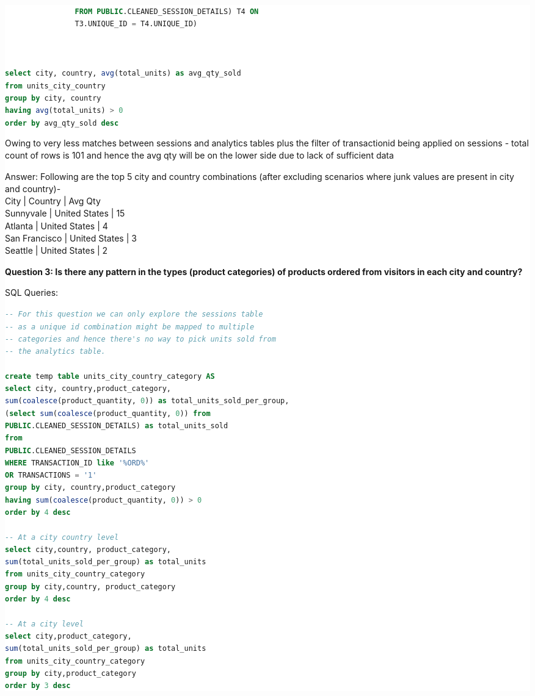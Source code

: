 ```sql
				FROM PUBLIC.CLEANED_SESSION_DETAILS) T4 ON 
	 			T3.UNIQUE_ID = T4.UNIQUE_ID) 



select city, country, avg(total_units) as avg_qty_sold 
from units_city_country
group by city, country
having avg(total_units) > 0
order by avg_qty_sold desc

```
Owing to very less matches between sessions and analytics tables plus the filter of transactionid being applied on sessions - total count of rows is 101 and hence the avg qty will be on the lower side due to lack of sufficient data

Answer:
Following are the top 5 city and country combinations (after excluding scenarios where junk values are present in city and country)-  
City | Country | Avg Qty  
Sunnyvale | United States | 15  
Atlanta	| United States	| 4  
San Francisco | United States | 3  
Seattle | United States | 2  





**Question 3: Is there any pattern in the types (product categories) of products ordered from visitors in each city and country?**


SQL Queries:

```sql
-- For this question we can only explore the sessions table
-- as a unique id combination might be mapped to multiple 
-- categories and hence there's no way to pick units sold from 
-- the analytics table. 

create temp table units_city_country_category AS
select city, country,product_category,
sum(coalesce(product_quantity, 0)) as total_units_sold_per_group,
(select sum(coalesce(product_quantity, 0)) from 
PUBLIC.CLEANED_SESSION_DETAILS) as total_units_sold
from 
PUBLIC.CLEANED_SESSION_DETAILS
WHERE TRANSACTION_ID like '%ORD%'
OR TRANSACTIONS = '1'
group by city, country,product_category
having sum(coalesce(product_quantity, 0)) > 0
order by 4 desc

-- At a city country level
select city,country, product_category,
sum(total_units_sold_per_group) as total_units
from units_city_country_category
group by city,country, product_category
order by 4 desc

-- At a city level
select city,product_category,
sum(total_units_sold_per_group) as total_units
from units_city_country_category
group by city,product_category
order by 3 desc 
```